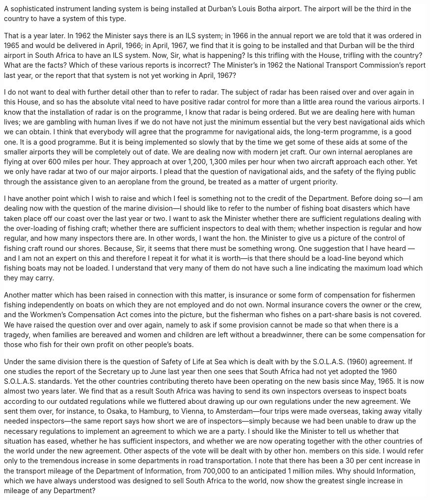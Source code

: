 <block name="quote">A sophisticated instrument landing system is being installed at Durban&#x2019;s Louis Botha airport. The airport will be the third in the country to have a system of this type.</block>

<p>That is a year later. In 1962 the Minister says there is an ILS system; in 1966 in the annual report we are told that it was ordered in 1965 and would be delivered in April, 1966; in April, 1967, we find that it is going to be installed and that Durban will be the third airport in South Africa to have an ILS system. Now, Sir, what is happening&#x003F; Is this trifling with the House, trifling with the country&#x003F; What are the facts&#x003F; Which of these various reports is incorrect&#x003F; The Minister&#x2019;s in 1962 the National Transport Commission&#x2019;s report last year, or the report that that system is not yet working in April, 1967&#x003F;</p>

<p>I do not want to deal with further detail other than to refer to radar. The subject of radar has been raised over and over again in this House, and so has the absolute vital need to have positive radar control for more than a little area round the various airports. I know that the installation of radar is on the programme, I know that radar is being ordered. But we are dealing here with human lives; we are gambling with human lives if we do not have not just the minimum essential but the very best navigational aids which we can obtain. I think that everybody will agree that the programme for navigational aids, the long-term programme, is a good one. It is a good programme. But it is being implemented so slowly that by the time we get some of these <span class="col_4393-4394" refersTo="page_0812"/>aids at some of the smaller airports they will be completely out of date. We are dealing now with modern jet craft. Our own internal aeroplanes are flying at over 600 miles per hour. They approach at over 1,200, 1,300 miles per hour when two aircraft approach each other. Yet we only have radar at two of our major airports. I plead that the question of navigational aids, and the safety of the flying public through the assistance given to an aeroplane from the ground, be treated as a matter of urgent priority.</p>

<p>I have another point which I wish to raise and which I feel is something not to the credit of the Department. Before doing so&#x2014;I am dealing now with the question of the marine division&#x2014;I should like to refer to the number of fishing boat disasters which have taken place off our coast over the last year or two. I want to ask the Minister whether there are sufficient regulations dealing with the over-loading of fishing craft; whether there are sufficient inspectors to deal with them; whether inspection is regular and how regular, and how many inspectors there are. In other words, I want the hon. the Minister to give us a picture of the control of fishing craft round our shores. Because, Sir, it seems that there must be something wrong. One suggestion that I have heard &#x2014;and I am not an expert on this and therefore I repeat it for what it is worth&#x2014;is that there should be a load-line beyond which fishing boats may not be loaded. I understand that very many of them do not have such a line indicating the maximum load which they may carry.</p>

<p>Another matter which has been raised in connection with this matter, is insurance or some form of compensation for fishermen fishing independently on boats on which they are not employed and do not own. Normal insurance covers the owner or the crew, and the Workmen&#x2019;s Compensation Act comes into the picture, but the fisherman who fishes on a part-share basis is not covered. We have raised the question over and over again, namely to ask if some provision cannot be made so that when there is a tragedy, when families are bereaved and women and children are left without a breadwinner, there can be some compensation for those who fish for their own profit on other people&#x2019;s boats.</p>

<p>Under the same division there is the question of Safety of Life at Sea which is dealt with by the S.O.L.A.S. (1960) agreement. If one studies the report of the Secretary up to June last year then one sees that South Africa had not yet adopted the 1960 S.O.L.A.S. standards. Yet the other countries contributing thereto have been operating on the new basis since May, 1965. It is now almost two years later. We find that as a result South Africa was having to send its own inspectors overseas to inspect boats according to our outdated regulations while we fluttered about drawing up our own regulations under the new agreement. We sent them over, for instance, to Osaka, to Hamburg, to Vienna, to Amsterdam&#x2014;four trips were made overseas, taking away vitally needed inspectors&#x2014;the same report says how short we are of inspectors&#x2014;simply because we had been unable to draw up the necessary regulations to implement an agreement to which we are a party. I should like the Minister to tell us whether that situation has eased, whether he has sufficient inspectors, and whether we are now operating together with the other countries of the world under the new agreement. Other aspects of the vote will be dealt with by other hon. members on this side. I would refer only to the tremendous increase in some departments in road transportation. I note that there has been a 30 per cent increase in the transport mileage of the Department of Information, from 700,000 to an anticipated 1 million miles. Why should Information, which we have always understood was designed to sell South Africa to the world, now show the greatest single increase in mileage of any Department&#x003F;</p>
